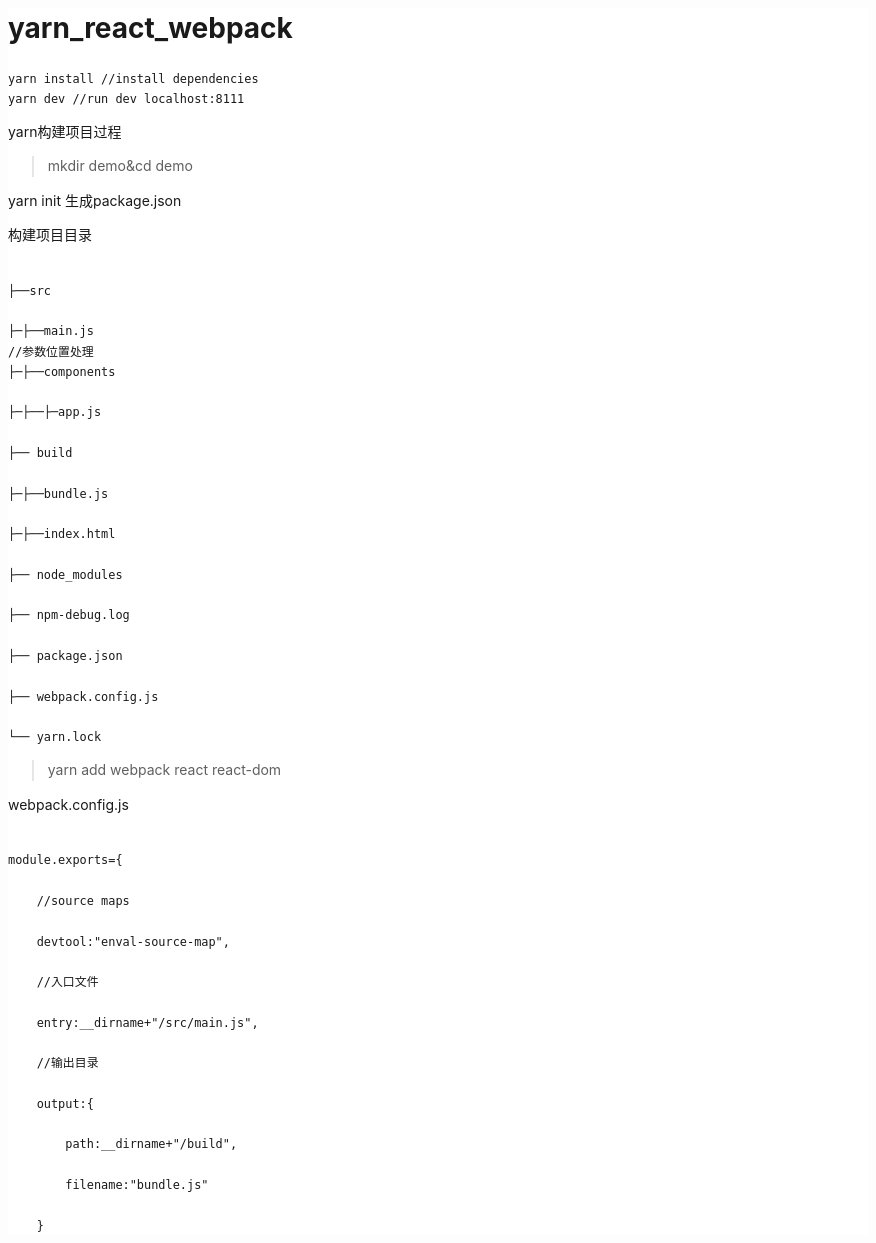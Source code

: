 # yarn_react_webpack
```
yarn install //install dependencies
yarn dev //run dev localhost:8111
```

yarn构建项目过程
>mkdir demo&cd demo

yarn init 生成package.json

构建项目目录

```

├──src

├─├──main.js
//参数位置处理
├─├──components

├─├──├─app.js

├── build

├─├──bundle.js

├─├──index.html

├── node_modules

├── npm-debug.log

├── package.json

├── webpack.config.js

└── yarn.lock

```

>yarn add webpack react react-dom

webpack.config.js

```

module.exports={

    //source maps

    devtool:"enval-source-map",

    //入口文件

    entry:__dirname+"/src/main.js",

    //输出目录

    output:{

        path:__dirname+"/build",

        filename:"bundle.js"

    }
```